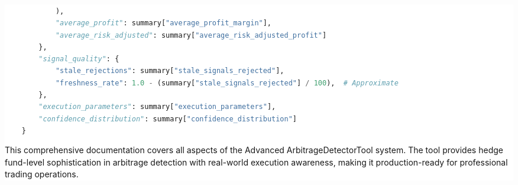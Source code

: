 ```python
            ),
            "average_profit": summary["average_profit_margin"],
            "average_risk_adjusted": summary["average_risk_adjusted_profit"]
        },
        "signal_quality": {
            "stale_rejections": summary["stale_signals_rejected"],
            "freshness_rate": 1.0 - (summary["stale_signals_rejected"] / 100),  # Approximate
        },
        "execution_parameters": summary["execution_parameters"],
        "confidence_distribution": summary["confidence_distribution"]
    }
```

This comprehensive documentation covers all aspects of the Advanced ArbitrageDetectorTool system. The tool provides hedge fund-level sophistication in arbitrage detection with real-world execution awareness, making it production-ready for professional trading operations.



